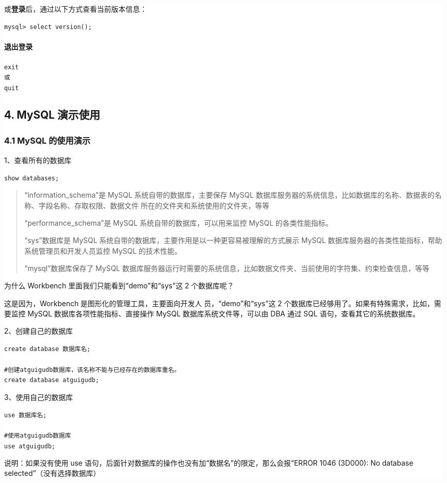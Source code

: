 或**登录**后，通过以下方式查看当前版本信息：

```
mysql> select version();
```

#### 退出登录

```
exit
或
quit
```

## 4. MySQL 演示使用

### 4.1 MySQL 的使用演示

1、查看所有的数据库

```mysql
show databases;
```

> “information_schema”是 MySQL 系统自带的数据库，主要保存 MySQL 数据库服务器的系统信息，比如数据库的名称、数据表的名称、字段名称、存取权限、数据文件 所在的文件夹和系统使用的文件夹，等等
>
> “performance_schema”是 MySQL 系统自带的数据库，可以用来监控 MySQL 的各类性能指标。
>
> “sys”数据库是 MySQL 系统自带的数据库，主要作用是以一种更容易被理解的方式展示 MySQL 数据库服务器的各类性能指标，帮助系统管理员和开发人员监控 MySQL 的技术性能。
>
> “mysql”数据库保存了 MySQL 数据库服务器运行时需要的系统信息，比如数据文件夹、当前使用的字符集、约束检查信息，等等

为什么 Workbench 里面我们只能看到“demo”和“sys”这 2 个数据库呢？

这是因为，Workbench 是图形化的管理工具，主要面向开发人 员，“demo”和“sys”这 2 个数据库已经够用了。如果有特殊需求，比如，需要监控 MySQL 数据库各项性能指标、直接操作 MySQL 数据库系统文件等，可以由 DBA 通过 SQL 语句，查看其它的系统数据库。

2、创建自己的数据库

```mysql
create database 数据库名;

#创建atguigudb数据库，该名称不能与已经存在的数据库重名。
create database atguigudb;
```

3、使用自己的数据库

```mysql
use 数据库名;

#使用atguigudb数据库
use atguigudb;
```

说明：如果没有使用 use 语句，后面针对数据库的操作也没有加“数据名”的限定，那么会报“ERROR 1046 (3D000): No database selected”（没有选择数据库）
